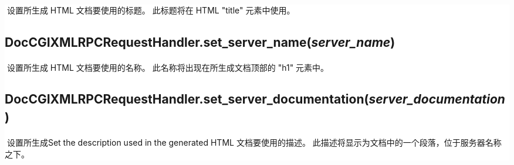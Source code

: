 ​	设置所生成 HTML 文档要使用的标题。 此标题将在 HTML "title" 元素中使用。

## DocCGIXMLRPCRequestHandler.**set_server_name**(*server_name*)

​	设置所生成 HTML 文档要使用的名称。 此名称将出现在所生成文档顶部的 "h1" 元素中。

## DocCGIXMLRPCRequestHandler.**set_server_documentation**(*server_documentation*)

​	设置所生成Set the description used in the generated HTML 文档要使用的描述。 此描述将显示为文档中的一个段落，位于服务器名称之下。
